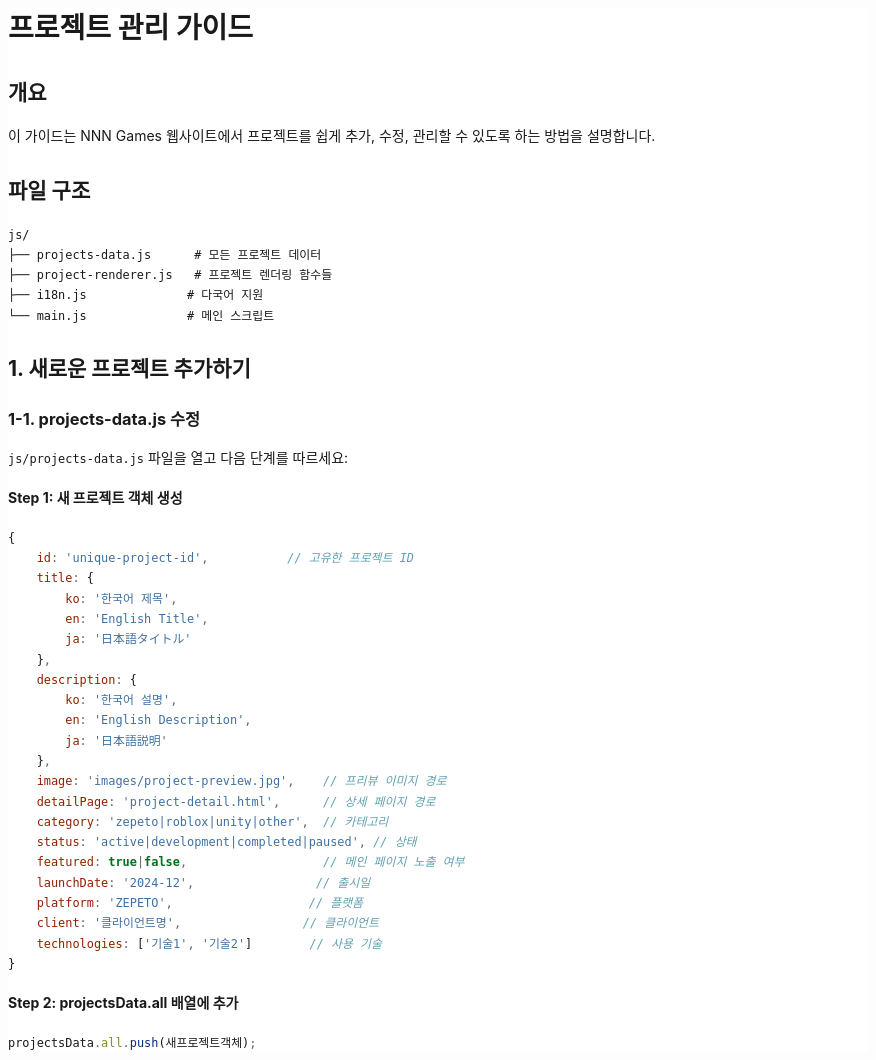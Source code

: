 # 프로젝트 관리 가이드

## 개요
이 가이드는 NNN Games 웹사이트에서 프로젝트를 쉽게 추가, 수정, 관리할 수 있도록 하는 방법을 설명합니다.

## 파일 구조
```
js/
├── projects-data.js      # 모든 프로젝트 데이터
├── project-renderer.js   # 프로젝트 렌더링 함수들
├── i18n.js              # 다국어 지원
└── main.js              # 메인 스크립트
```

## 1. 새로운 프로젝트 추가하기

### 1-1. projects-data.js 수정
`js/projects-data.js` 파일을 열고 다음 단계를 따르세요:

#### Step 1: 새 프로젝트 객체 생성
```javascript
{
    id: 'unique-project-id',           // 고유한 프로젝트 ID
    title: {
        ko: '한국어 제목',
        en: 'English Title',
        ja: '日本語タイトル'
    },
    description: {
        ko: '한국어 설명',
        en: 'English Description', 
        ja: '日本語説明'
    },
    image: 'images/project-preview.jpg',    // 프리뷰 이미지 경로
    detailPage: 'project-detail.html',      // 상세 페이지 경로
    category: 'zepeto|roblox|unity|other',  // 카테고리
    status: 'active|development|completed|paused', // 상태
    featured: true|false,                   // 메인 페이지 노출 여부
    launchDate: '2024-12',                 // 출시일
    platform: 'ZEPETO',                   // 플랫폼
    client: '클라이언트명',                 // 클라이언트
    technologies: ['기술1', '기술2']        // 사용 기술
}
```

#### Step 2: projectsData.all 배열에 추가
```javascript
projectsData.all.push(새프로젝트객체);
```
